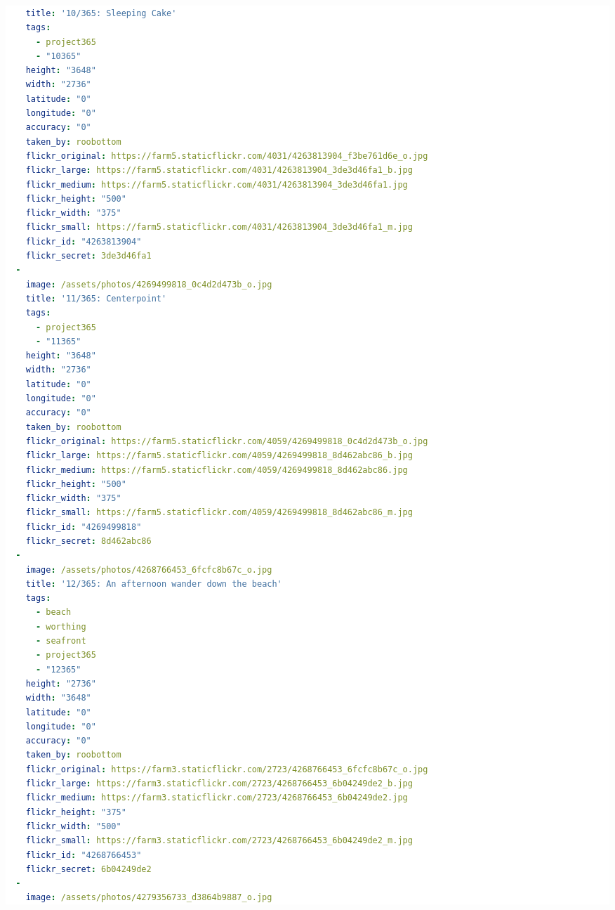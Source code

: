 ```yaml
    title: '10/365: Sleeping Cake'
    tags:
      - project365
      - "10365"
    height: "3648"
    width: "2736"
    latitude: "0"
    longitude: "0"
    accuracy: "0"
    taken_by: roobottom
    flickr_original: https://farm5.staticflickr.com/4031/4263813904_f3be761d6e_o.jpg
    flickr_large: https://farm5.staticflickr.com/4031/4263813904_3de3d46fa1_b.jpg
    flickr_medium: https://farm5.staticflickr.com/4031/4263813904_3de3d46fa1.jpg
    flickr_height: "500"
    flickr_width: "375"
    flickr_small: https://farm5.staticflickr.com/4031/4263813904_3de3d46fa1_m.jpg
    flickr_id: "4263813904"
    flickr_secret: 3de3d46fa1
  - 
    image: /assets/photos/4269499818_0c4d2d473b_o.jpg
    title: '11/365: Centerpoint'
    tags:
      - project365
      - "11365"
    height: "3648"
    width: "2736"
    latitude: "0"
    longitude: "0"
    accuracy: "0"
    taken_by: roobottom
    flickr_original: https://farm5.staticflickr.com/4059/4269499818_0c4d2d473b_o.jpg
    flickr_large: https://farm5.staticflickr.com/4059/4269499818_8d462abc86_b.jpg
    flickr_medium: https://farm5.staticflickr.com/4059/4269499818_8d462abc86.jpg
    flickr_height: "500"
    flickr_width: "375"
    flickr_small: https://farm5.staticflickr.com/4059/4269499818_8d462abc86_m.jpg
    flickr_id: "4269499818"
    flickr_secret: 8d462abc86
  - 
    image: /assets/photos/4268766453_6fcfc8b67c_o.jpg
    title: '12/365: An afternoon wander down the beach'
    tags:
      - beach
      - worthing
      - seafront
      - project365
      - "12365"
    height: "2736"
    width: "3648"
    latitude: "0"
    longitude: "0"
    accuracy: "0"
    taken_by: roobottom
    flickr_original: https://farm3.staticflickr.com/2723/4268766453_6fcfc8b67c_o.jpg
    flickr_large: https://farm3.staticflickr.com/2723/4268766453_6b04249de2_b.jpg
    flickr_medium: https://farm3.staticflickr.com/2723/4268766453_6b04249de2.jpg
    flickr_height: "375"
    flickr_width: "500"
    flickr_small: https://farm3.staticflickr.com/2723/4268766453_6b04249de2_m.jpg
    flickr_id: "4268766453"
    flickr_secret: 6b04249de2
  - 
    image: /assets/photos/4279356733_d3864b9887_o.jpg
```